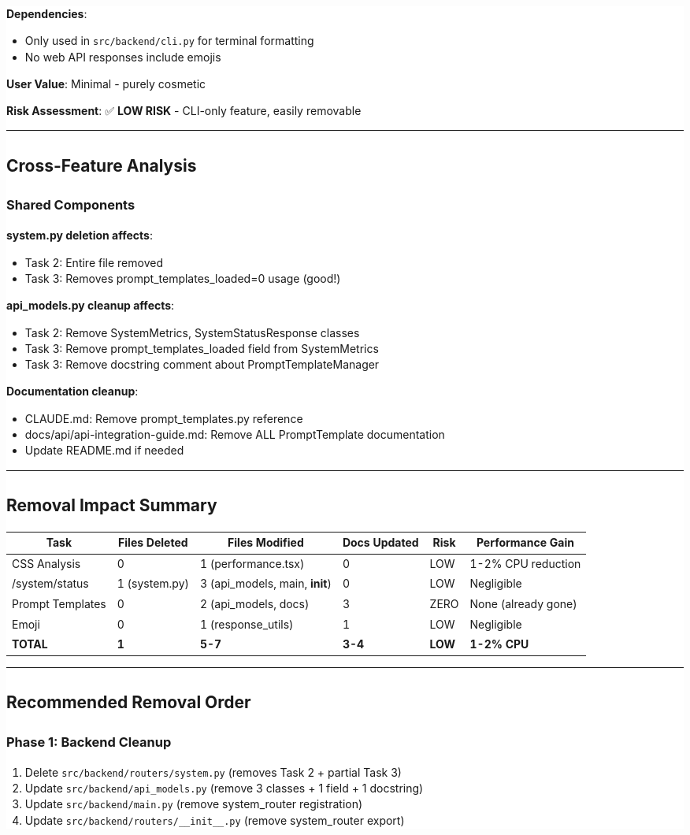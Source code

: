 **Dependencies**:
- Only used in `src/backend/cli.py` for terminal formatting
- No web API responses include emojis

**User Value**: Minimal - purely cosmetic

**Risk Assessment**: ✅ **LOW RISK** - CLI-only feature, easily removable

---

## Cross-Feature Analysis

### Shared Components

**system.py deletion affects**:
- Task 2: Entire file removed
- Task 3: Removes prompt_templates_loaded=0 usage (good!)

**api_models.py cleanup affects**:
- Task 2: Remove SystemMetrics, SystemStatusResponse classes
- Task 3: Remove prompt_templates_loaded field from SystemMetrics
- Task 3: Remove docstring comment about PromptTemplateManager

**Documentation cleanup**:
- CLAUDE.md: Remove prompt_templates.py reference
- docs/api/api-integration-guide.md: Remove ALL PromptTemplate documentation
- Update README.md if needed

---

## Removal Impact Summary

| Task | Files Deleted | Files Modified | Docs Updated | Risk | Performance Gain |
|------|---------------|----------------|--------------|------|------------------|
| CSS Analysis | 0 | 1 (performance.tsx) | 0 | LOW | 1-2% CPU reduction |
| /system/status | 1 (system.py) | 3 (api_models, main, __init__) | 0 | LOW | Negligible |
| Prompt Templates | 0 | 2 (api_models, docs) | 3 | ZERO | None (already gone) |
| Emoji | 0 | 1 (response_utils) | 1 | LOW | Negligible |
| **TOTAL** | **1** | **5-7** | **3-4** | **LOW** | **1-2% CPU** |

---

## Recommended Removal Order

### Phase 1: Backend Cleanup
1. Delete `src/backend/routers/system.py` (removes Task 2 + partial Task 3)
2. Update `src/backend/api_models.py` (remove 3 classes + 1 field + 1 docstring)
3. Update `src/backend/main.py` (remove system_router registration)
4. Update `src/backend/routers/__init__.py` (remove system_router export)
